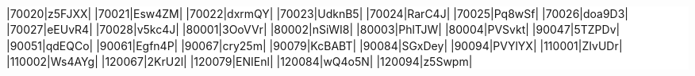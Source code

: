 |70020|z5FJXX|
|70021|Esw4ZM|
|70022|dxrmQY|
|70023|UdknB5|
|70024|RarC4J|
|70025|Pq8wSf|
|70026|doa9D3|
|70027|eEUvR4|
|70028|v5kc4J|
|80001|3OoVVr|
|80002|nSiWI8|
|80003|PhlTJW|
|80004|PVSvkt|
|90047|5TZPDv|
|90051|qdEQCo|
|90061|Egfn4P|
|90067|cry25m|
|90079|KcBABT|
|90084|SGxDey|
|90094|PVYlYX|
|110001|ZIvUDr|
|110002|Ws4AYg|
|120067|2KrU2l|
|120079|ENIEnl|
|120084|wQ4o5N|
|120094|z5Swpm|